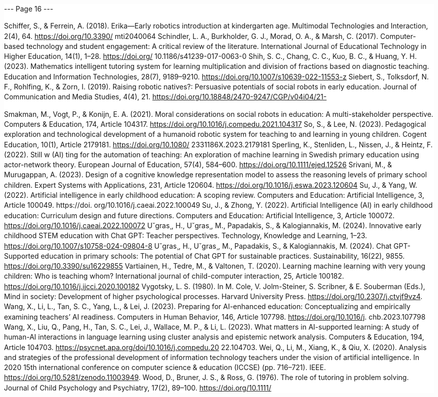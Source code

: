 --- Page 16 ---

Schiffer, S., & Ferrein, A. (2018). Erika—Early robotics introduction at kindergarten age. 
Multimodal Technologies and Interaction, 2(4), 64. https://doi.org/10.3390/ 
mti2040064
Schindler, L. A., Burkholder, G. J., Morad, O. A., & Marsh, C. (2017). Computer-based 
technology and student engagement: A critical review of the literature. International 
Journal of Educational Technology in Higher Education, 14(1), 1–28. https://doi.org/ 
10.1186/s41239-017-0063-0
Shih, S. C., Chang, C. C., Kuo, B. C., & Huang, Y. H. (2023). Mathematics intelligent 
tutoring system for learning multiplication and division of fractions based on 
diagnostic teaching. Education and Information Technologies, 28(7), 9189–9210. 
https://doi.org/10.1007/s10639-022-11553-z
Siebert, S., Tolksdorf, N. F., Rohlfing, K., & Zorn, I. (2019). Raising robotic natives?: 
Persuasive potentials of social robots in early education. Journal of Communication 
and Media Studies, 4(4), 21. https://doi.org/10.18848/2470-9247/CGP/v04i04/21- 

Smakman, M., Vogt, P., & Konijn, E. A. (2021). Moral considerations on social robots in 
education: A multi-stakeholder perspective. Computers & Education, 174, Article 
104317. https://doi.org/10.1016/j.compedu.2021.104317
So, S., & Lee, N. (2023). Pedagogical exploration and technological development of a 
humanoid robotic system for teaching to and learning in young children. Cogent 
Education, 10(1), Article 2179181. https://doi.org/10.1080/ 
2331186X.2023.2179181
Sperling, K., Stenliden, L., Nissen, J., & Heintz, F. (2022). Still w (AI) ting for the 
automation of teaching: An exploration of machine learning in Swedish primary 
education using actor-network theory. European Journal of Education, 57(4), 
584–600. https://doi.org/10.1111/ejed.12526
Srivani, M., & Murugappan, A. (2023). Design of a cognitive knowledge representation 
model to assess the reasoning levels of primary school children. Expert Systems with 
Applications, 231, Article 120604. https://doi.org/10.1016/j.eswa.2023.120604
Su, J., & Yang, W. (2022). Artificial intelligence in early childhood education: A scoping 
review. Computers and Education: Artificial Intelligence, 3, Article 100049. https://doi. 
org/10.1016/j.caeai.2022.100049
Su, J., & Zhong, Y. (2022). Artificial Intelligence (AI) in early childhood education: 
Curriculum design and future directions. Computers and Education: Artificial 
Intelligence, 3, Article 100072. https://doi.org/10.1016/j.caeai.2022.100072
U˘gras¸, H., U˘gras¸, M., Papadakis, S., & Kalogiannakis, M. (2024). Innovative early 
childhood STEM education with Chat GPT: Teacher perspectives. Technology, 
Knowledge and Learning, 1–23. https://doi.org/10.1007/s10758-024-09804-8
U˘gras¸, H., U˘gras¸, M., Papadakis, S., & Kalogiannakis, M. (2024). Chat GPT-Supported 
education in primary schools: The potential of Chat GPT for sustainable practices. 
Sustainability, 16(22), 9855. https://doi.org/10.3390/su16229855
Vartiainen, H., Tedre, M., & Valtonen, T. (2020). Learning machine learning with very 
young children: Who is teaching whom? International journal of child-computer 
interaction, 25, Article 100182. https://doi.org/10.1016/j.ijcci.2020.100182
Vygotsky, L. S. (1980). In M. Cole, V. Jolm-Steiner, S. Scribner, & E. Souberman (Eds.), 
Mind in society: Development of higher psychological processes. Harvard University 
Press. https://doi.org/10.2307/j.ctvjf9vz4. 
Wang, X., Li, L., Tan, S. C., Yang, L., & Lei, J. (2023). Preparing for AI-enhanced 
education: Conceptualizing and empirically examining teachers’ AI readiness. 
Computers in Human Behavior, 146, Article 107798. https://doi.org/10.1016/j. 
chb.2023.107798
Wang, X., Liu, Q., Pang, H., Tan, S. C., Lei, J., Wallace, M. P., & Li, L. (2023). What 
matters in AI-supported learning: A study of human-AI interactions in language 
learning using cluster analysis and epistemic network analysis. Computers & 
Education, 194, Article 104703. https://psycnet.apa.org/doi/10.1016/j.compedu.20 
22.104703.
Wei, Q., Li, M., Xiang, K., & Qiu, X. (2020). Analysis and strategies of the professional 
development of information technology teachers under the vision of artificial 
intelligence. In 2020 15th international conference on computer science & education 
(ICCSE) (pp. 716–721). IEEE. https://doi.org/10.5281/zenodo.11003949. 
Wood, D., Bruner, J. S., & Ross, G. (1976). The role of tutoring in problem solving. 
Journal of Child Psychology and Psychiatry, 17(2), 89–100. https://doi.org/10.1111/ 